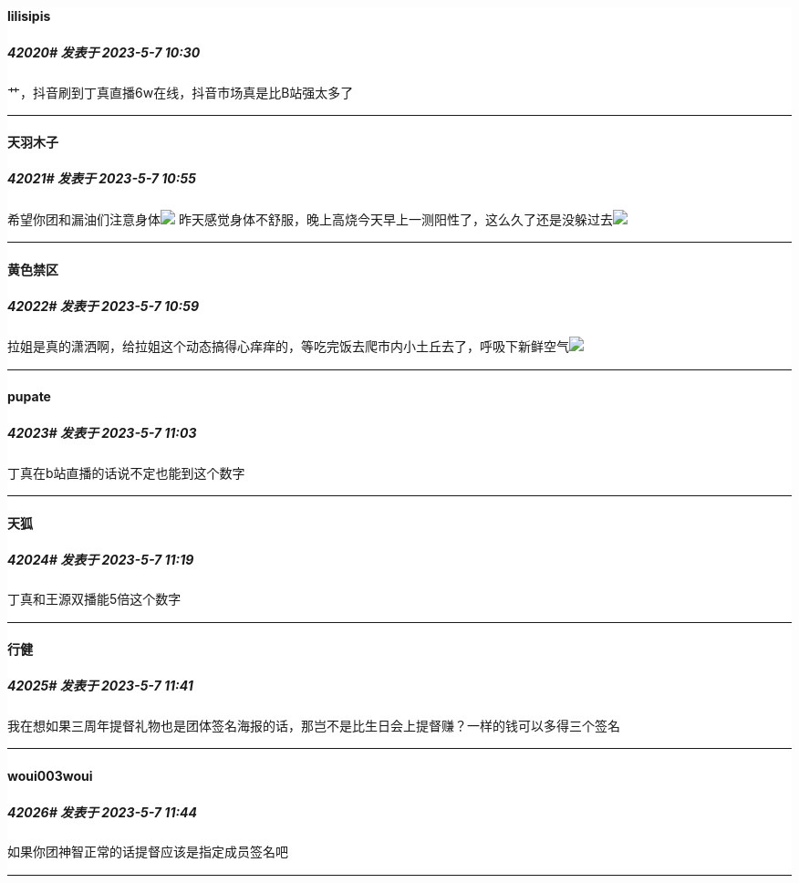####  lilisipis  
##### 42020#       发表于 2023-5-7 10:30

艹，抖音刷到丁真直播6w在线，抖音市场真是比B站强太多了


*****

####  天羽木子  
##### 42021#       发表于 2023-5-7 10:55

希望你团和漏油们注意身体<img src="https://static.saraba1st.com/image/smiley/face2017/012.png" referrerpolicy="no-referrer">
昨天感觉身体不舒服，晚上高烧今天早上一测阳性了，这么久了还是没躲过去<img src="https://static.saraba1st.com/image/smiley/face2017/013.png" referrerpolicy="no-referrer">

*****

####  黄色禁区  
##### 42022#       发表于 2023-5-7 10:59

拉姐是真的潇洒啊，给拉姐这个动态搞得心痒痒的，等吃完饭去爬市内小土丘去了，呼吸下新鲜空气<img src="https://static.saraba1st.com/image/smiley/face2017/075.png" referrerpolicy="no-referrer">


*****

####  pupate  
##### 42023#       发表于 2023-5-7 11:03

丁真在b站直播的话说不定也能到这个数字


*****

####  天狐  
##### 42024#       发表于 2023-5-7 11:19

丁真和王源双播能5倍这个数字


*****

####  行健  
##### 42025#       发表于 2023-5-7 11:41

我在想如果三周年提督礼物也是团体签名海报的话，那岂不是比生日会上提督赚？一样的钱可以多得三个签名


*****

####  woui003woui  
##### 42026#       发表于 2023-5-7 11:44

如果你团神智正常的话提督应该是指定成员签名吧

*****
